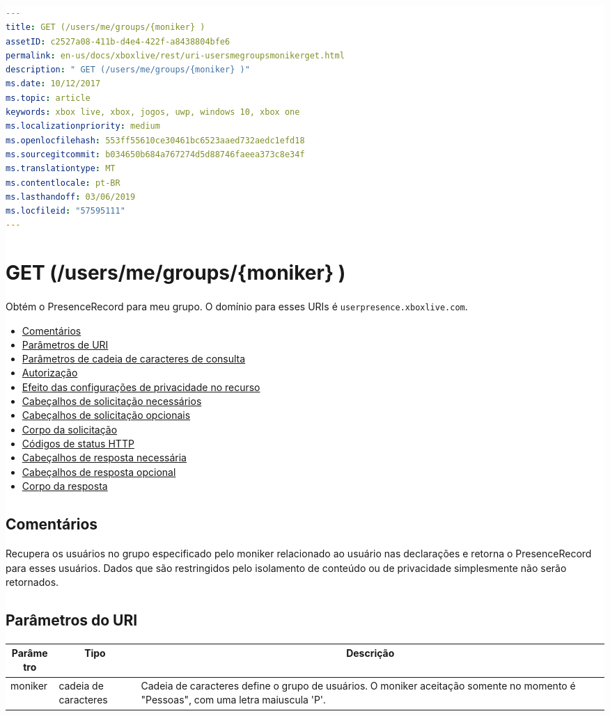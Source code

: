 ```yaml
---
title: GET (/users/me/groups/{moniker} )
assetID: c2527a08-411b-d4e4-422f-a8438804bfe6
permalink: en-us/docs/xboxlive/rest/uri-usersmegroupsmonikerget.html
description: " GET (/users/me/groups/{moniker} )"
ms.date: 10/12/2017
ms.topic: article
keywords: xbox live, xbox, jogos, uwp, windows 10, xbox one
ms.localizationpriority: medium
ms.openlocfilehash: 553ff55610ce30461bc6523aaed732aedc1efd18
ms.sourcegitcommit: b034650b684a767274d5d88746faeea373c8e34f
ms.translationtype: MT
ms.contentlocale: pt-BR
ms.lasthandoff: 03/06/2019
ms.locfileid: "57595111"
---
```

# <a name="get-usersmegroupsmoniker-"></a>GET (/users/me/groups/{moniker} )
Obtém o PresenceRecord para meu grupo. O domínio para esses URIs é `userpresence.xboxlive.com`.
 
  * [Comentários](#ID4EV)
  * [Parâmetros de URI](#ID4E5)
  * [Parâmetros de cadeia de caracteres de consulta](#ID4EJB)
  * [Autorização](#ID4EKC)
  * [Efeito das configurações de privacidade no recurso](#ID4EQD)
  * [Cabeçalhos de solicitação necessários](#ID4EEH)
  * [Cabeçalhos de solicitação opcionais](#ID4EMBAC)
  * [Corpo da solicitação](#ID4EMCAC)
  * [Códigos de status HTTP](#ID4EXCAC)
  * [Cabeçalhos de resposta necessária](#ID4E3GAC)
  * [Cabeçalhos de resposta opcional](#ID4EMJAC)
  * [Corpo da resposta](#ID4E5KAC)
 
<a id="ID4EV"></a>

 
## <a name="remarks"></a>Comentários
 
Recupera os usuários no grupo especificado pelo moniker relacionado ao usuário nas declarações e retorna o PresenceRecord para esses usuários. Dados que são restringidos pelo isolamento de conteúdo ou de privacidade simplesmente não serão retornados.
  
<a id="ID4E5"></a>

 
## <a name="uri-parameters"></a>Parâmetros do URI
 
| Parâmetro| Tipo| Descrição| 
| --- | --- | --- | 
| moniker| cadeia de caracteres| Cadeia de caracteres define o grupo de usuários. O moniker aceitação somente no momento é "Pessoas", com uma letra maiuscula 'P'.| 
  